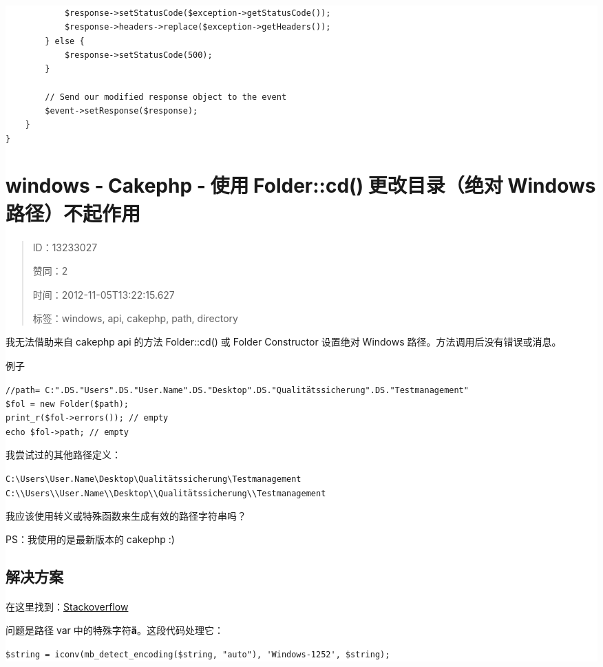 ```
            $response->setStatusCode($exception->getStatusCode());
            $response->headers->replace($exception->getHeaders());
        } else {
            $response->setStatusCode(500);
        }

        // Send our modified response object to the event
        $event->setResponse($response);
    }
} 
```

# windows - Cakephp - 使用 Folder::cd() 更改目录（绝对 Windows 路径）不起作用

> ID：13233027
> 
> 赞同：2
> 
> 时间：2012-11-05T13:22:15.627
> 
> 标签：windows, api, cakephp, path, directory

我无法借助来自 cakephp api 的方法 Folder::cd() 或 Folder Constructor 设置绝对 Windows 路径。方法调用后没有错误或消息。

例子

```
//path= C:".DS."Users".DS."User.Name".DS."Desktop".DS."Qualitätssicherung".DS."Testmanagement"
$fol = new Folder($path); 
print_r($fol->errors()); // empty
echo $fol->path; // empty 
```

我尝试过的其他路径定义：

```
C:\Users\User.Name\Desktop\Qualitätssicherung\Testmanagement
C:\\Users\\User.Name\\Desktop\\Qualitätssicherung\\Testmanagement 
```

我应该使用转义或特殊函数来生成有效的路径字符串吗？

PS：我使用的是最新版本的 cakephp :)

## 解决方案

在这里找到：[Stackoverflow](https://stackoverflow.com/questions/7502685/php-file-handling-with-utf-8-special-characters)

问题是路径 var 中的特殊字符**ä**。这段代码处理它：

```
$string = iconv(mb_detect_encoding($string, "auto"), 'Windows-1252', $string); 
```

